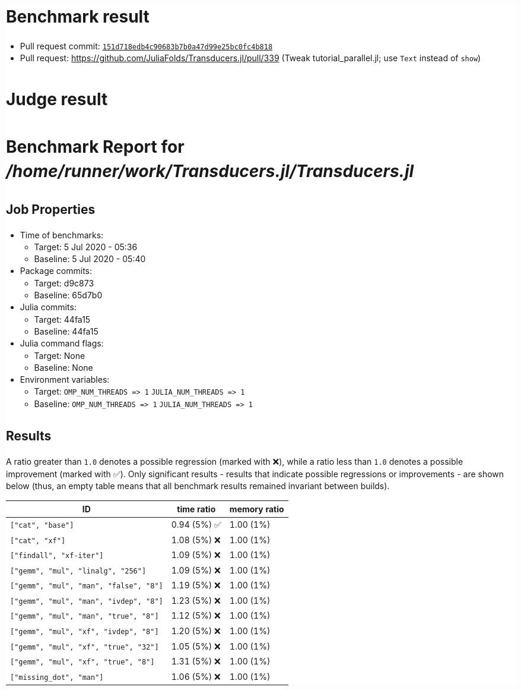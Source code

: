 # Benchmark result

* Pull request commit: [`151d718edb4c90683b7b0a47d99e25bc0fc4b818`](https://github.com/JuliaFolds/Transducers.jl/commit/151d718edb4c90683b7b0a47d99e25bc0fc4b818)
* Pull request: <https://github.com/JuliaFolds/Transducers.jl/pull/339> (Tweak tutorial_parallel.jl; use `Text` instead of `show`)

# Judge result
# Benchmark Report for */home/runner/work/Transducers.jl/Transducers.jl*

## Job Properties
* Time of benchmarks:
    - Target: 5 Jul 2020 - 05:36
    - Baseline: 5 Jul 2020 - 05:40
* Package commits:
    - Target: d9c873
    - Baseline: 65d7b0
* Julia commits:
    - Target: 44fa15
    - Baseline: 44fa15
* Julia command flags:
    - Target: None
    - Baseline: None
* Environment variables:
    - Target: `OMP_NUM_THREADS => 1` `JULIA_NUM_THREADS => 1`
    - Baseline: `OMP_NUM_THREADS => 1` `JULIA_NUM_THREADS => 1`

## Results
A ratio greater than `1.0` denotes a possible regression (marked with :x:), while a ratio less
than `1.0` denotes a possible improvement (marked with :white_check_mark:). Only significant results - results
that indicate possible regressions or improvements - are shown below (thus, an empty table means that all
benchmark results remained invariant between builds).

| ID                                       | time ratio                   | memory ratio |
|------------------------------------------|------------------------------|--------------|
| `["cat", "base"]`                        | 0.94 (5%) :white_check_mark: |   1.00 (1%)  |
| `["cat", "xf"]`                          |                1.08 (5%) :x: |   1.00 (1%)  |
| `["findall", "xf-iter"]`                 |                1.09 (5%) :x: |   1.00 (1%)  |
| `["gemm", "mul", "linalg", "256"]`       |                1.09 (5%) :x: |   1.00 (1%)  |
| `["gemm", "mul", "man", "false", "8"]`   |                1.19 (5%) :x: |   1.00 (1%)  |
| `["gemm", "mul", "man", "ivdep", "8"]`   |                1.23 (5%) :x: |   1.00 (1%)  |
| `["gemm", "mul", "man", "true", "8"]`    |                1.12 (5%) :x: |   1.00 (1%)  |
| `["gemm", "mul", "xf", "ivdep", "8"]`    |                1.20 (5%) :x: |   1.00 (1%)  |
| `["gemm", "mul", "xf", "true", "32"]`    |                1.05 (5%) :x: |   1.00 (1%)  |
| `["gemm", "mul", "xf", "true", "8"]`     |                1.31 (5%) :x: |   1.00 (1%)  |
| `["missing_dot", "man"]`                 |                1.06 (5%) :x: |   1.00 (1%)  |
